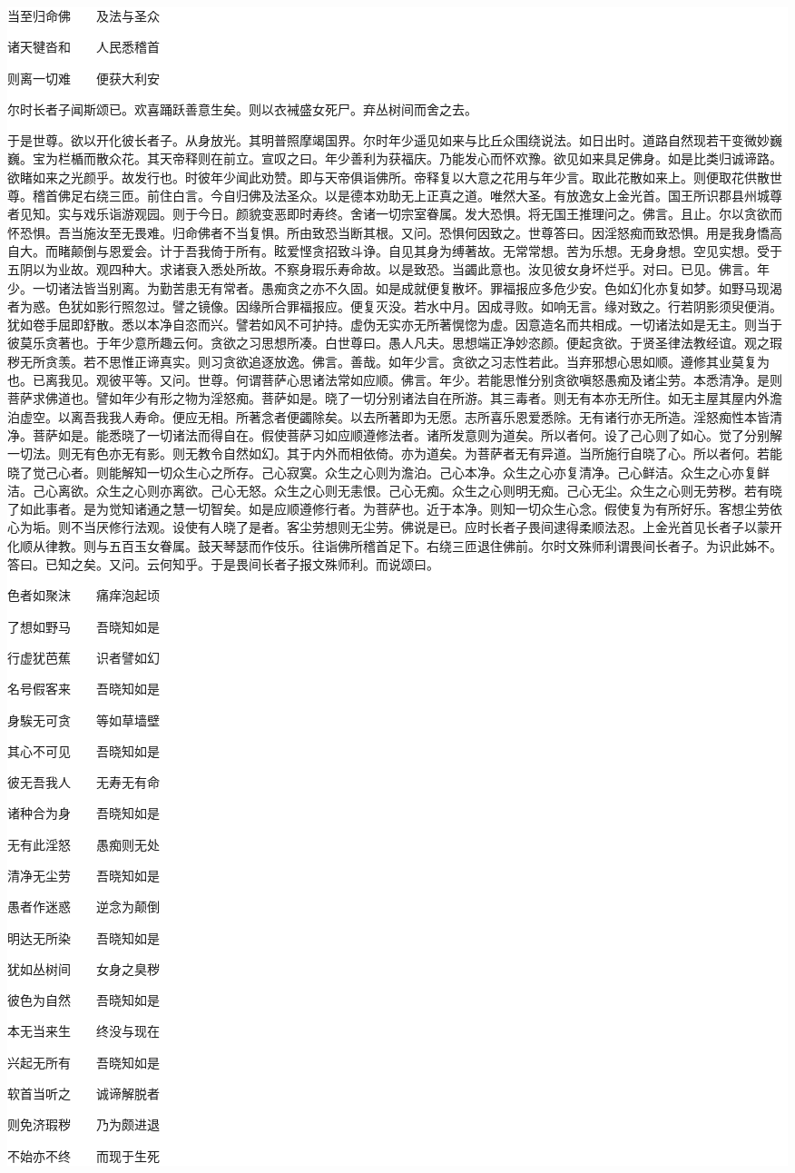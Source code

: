 当至归命佛　　及法与圣众  

诸天犍沓和　　人民悉稽首  

则离一切难　　便获大利安  

尔时长者子闻斯颂已。欢喜踊跃善意生矣。则以衣裓盛女死尸。弃丛树间而舍之去。  

于是世尊。欲以开化彼长者子。从身放光。其明普照摩竭国界。尔时年少遥见如来与比丘众围绕说法。如日出时。道路自然现若干变微妙巍巍。宝为栏楯而散众花。其天帝释则在前立。宣叹之曰。年少善利为获福庆。乃能发心而怀欢豫。欲见如来具足佛身。如是比类归诚谛路。欲睹如来之光颜乎。故发行也。时彼年少闻此劝赞。即与天帝俱诣佛所。帝释复以大意之花用与年少言。取此花散如来上。则便取花供散世尊。稽首佛足右绕三匝。前住白言。今自归佛及法圣众。以是德本劝助无上正真之道。唯然大圣。有放逸女上金光首。国王所识郡县州城尊者见知。实与戏乐诣游观园。则于今日。颜貌变恶即时寿终。舍诸一切宗室眷属。发大恐惧。将无国王推理问之。佛言。且止。尔以贪欲而怀恐惧。吾当施汝至无畏难。归命佛者不当复惧。所由致恐当断其根。又问。恐惧何因致之。世尊答曰。因淫怒痴而致恐惧。用是我身憍高自大。而睹颠倒与恩爱会。计于吾我倚于所有。眩爱悭贪招致斗诤。自见其身为缚著故。无常常想。苦为乐想。无身身想。空见实想。受于五阴以为业故。观四种大。求诸衰入悉处所故。不察身瑕乐寿命故。以是致恐。当蠲此意也。汝见彼女身坏烂乎。对曰。已见。佛言。年少。一切诸法皆当别离。为勤苦患无有常者。愚痴贪之亦不久固。如是成就便复散坏。罪福报应多危少安。色如幻化亦复如梦。如野马现渴者为惑。色犹如影行照忽过。譬之镜像。因缘所合罪福报应。便复灭没。若水中月。因成寻败。如响无言。缘对致之。行若阴影须臾便消。犹如卷手屈即舒散。悉以本净自恣而兴。譬若如风不可护持。虚伪无实亦无所著愰惚为虚。因意造名而共相成。一切诸法如是无主。则当于彼莫乐贪著也。于年少意所趣云何。贪欲之习思想所凑。白世尊曰。愚人凡夫。思想端正净妙恣颜。便起贪欲。于贤圣律法教经谊。观之瑕秽无所贪羡。若不思惟正谛真实。则习贪欲追逐放逸。佛言。善哉。如年少言。贪欲之习志性若此。当弃邪想心思如顺。遵修其业莫复为也。已离我见。观彼平等。又问。世尊。何谓菩萨心思诸法常如应顺。佛言。年少。若能思惟分别贪欲嗔怒愚痴及诸尘劳。本悉清净。是则菩萨求佛道也。譬如年少有形之物为淫怒痴。菩萨如是。晓了一切分别诸法自在所游。其三毒者。则无有本亦无所住。如无主屋其屋内外澹泊虚空。以离吾我我人寿命。便应无相。所著念者便蠲除矣。以去所著即为无愿。志所喜乐恩爱悉除。无有诸行亦无所造。淫怒痴性本皆清净。菩萨如是。能悉晓了一切诸法而得自在。假使菩萨习如应顺遵修法者。诸所发意则为道矣。所以者何。设了己心则了如心。觉了分别解一切法。则无有色亦无有影。则无教令自然如幻。其于内外而相依倚。亦为道矣。为菩萨者无有异道。当所施行自晓了心。所以者何。若能晓了觉己心者。则能解知一切众生心之所存。己心寂寞。众生之心则为澹泊。己心本净。众生之心亦复清净。己心鲜洁。众生之心亦复鲜洁。己心离欲。众生之心则亦离欲。己心无怒。众生之心则无恚恨。己心无痴。众生之心则明无痴。己心无尘。众生之心则无劳秽。若有晓了如此事者。是为觉知诸通之慧一切智矣。如是应顺遵修行者。为菩萨也。近于本净。则知一切众生心念。假使复为有所好乐。客想尘劳依心为垢。则不当厌修行法观。设使有人晓了是者。客尘劳想则无尘劳。佛说是已。应时长者子畏间逮得柔顺法忍。上金光首见长者子以蒙开化顺从律教。则与五百玉女眷属。鼓天琴瑟而作伎乐。往诣佛所稽首足下。右绕三匝退住佛前。尔时文殊师利谓畏间长者子。为识此姊不。答曰。已知之矣。又问。云何知乎。于是畏间长者子报文殊师利。而说颂曰。  

色者如聚沫　　痛痒泡起顷  

了想如野马　　吾晓知如是  

行虚犹芭蕉　　识者譬如幻  

名号假客来　　吾晓知如是  

身騃无可贪　　等如草墙壁  

其心不可见　　吾晓知如是  

彼无吾我人　　无寿无有命  

诸种合为身　　吾晓知如是  

无有此淫怒　　愚痴则无处  

清净无尘劳　　吾晓知如是  

愚者作迷惑　　逆念为颠倒  

明达无所染　　吾晓知如是  

犹如丛树间　　女身之臭秽  

彼色为自然　　吾晓知如是  

本无当来生　　终没与现在  

兴起无所有　　吾晓知如是  

软首当听之　　诚谛解脱者  

则免济瑕秽　　乃为颇进退  

不始亦不终　　而现于生死  
